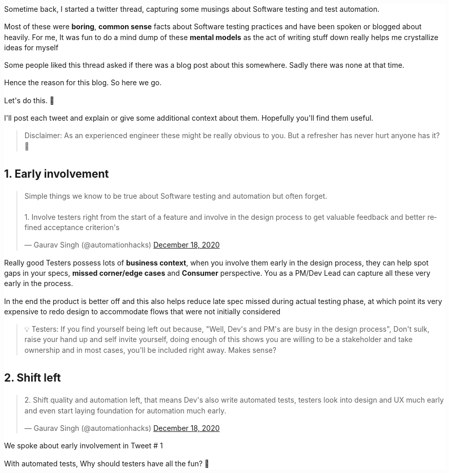 Sometime back, I started a twitter thread, capturing some musings about Software testing and test
automation.

Most of these were **boring**, **common sense** facts about Software testing practices and have been
spoken or blogged about heavily. For me, It was fun to do a mind dump of these **mental models** as
the act of writing stuff down really helps me crystallize ideas for myself

Some people liked this thread asked if there was a blog post about this somewhere. Sadly there was
none at that time.

Hence the reason for this blog. So here we go.

Let's do this. 💪

I'll post each tweet and explain or give some additional context about them. Hopefully you'll find
them useful.

> Disclaimer: As an experienced engineer these might be really obvious to you. But a refresher has
> never hurt anyone has it? 🤷

## 1. Early involvement

<blockquote class="twitter-tweet"><p lang="en" dir="ltr">Simple things we know to be true about Software testing and automation but often forget.<br><br>1. Involve testers right from the start of a feature and involve in the design process to get valuable feedback and better refined acceptance criterion's</p>&mdash; Gaurav Singh (@automationhacks) <a href="https://twitter.com/automationhacks/status/1339944159658930179?ref_src=twsrc%5Etfw">December 18, 2020</a></blockquote> <script async src="https://platform.twitter.com/widgets.js" charset="utf-8"></script>

Really good Testers possess lots of **business context**, when you involve them early in the design
process, they can help spot gaps in your specs, **missed corner/edge cases** and **Consumer**
perspective. You as a PM/Dev Lead can capture all these very early in the process.

In the end the product is better off and this also helps reduce late spec missed during actual
testing phase, at which point its very expensive to redo design to accommodate flows that were not
initially considered

> 💡 Testers: If you find yourself being left out because, "Well, Dev's and PM's are busy in the
> design process", Don't sulk, raise your hand up and self invite yourself, doing enough of this
> shows you are willing to be a stakeholder and take ownership and in most cases, you'll be included
> right away. Makes sense?

## 2. Shift left

<blockquote class="twitter-tweet"><p lang="en" dir="ltr">2. Shift quality and automation left, that means Dev&#39;s also write automated tests, testers look into design and UX much early and even start laying foundation for automation much early.</p>&mdash; Gaurav Singh (@automationhacks) <a href="https://twitter.com/automationhacks/status/1339944564006604800?ref_src=twsrc%5Etfw">December 18, 2020</a></blockquote> <script async src="https://platform.twitter.com/widgets.js" charset="utf-8"></script>

We spoke about early involvement in Tweet # 1

With automated tests, Why should testers have all the fun? 🤷
